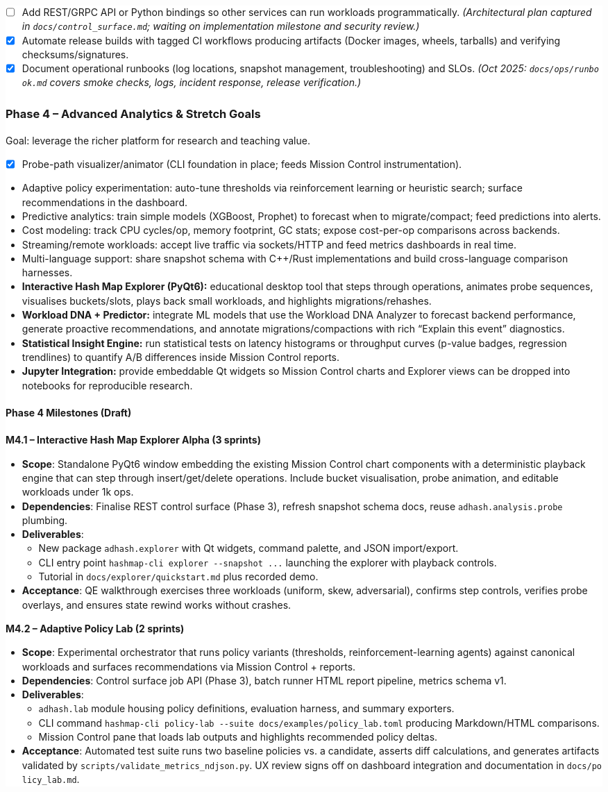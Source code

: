 - [ ] Add REST/GRPC API or Python bindings so other services can run workloads programmatically. *(Architectural plan captured in `docs/control_surface.md`; waiting on implementation milestone and security review.)*
- [x] Automate release builds with tagged CI workflows producing artifacts (Docker images, wheels, tarballs) and verifying checksums/signatures.
- [x] Document operational runbooks (log locations, snapshot management, troubleshooting) and SLOs. *(Oct 2025: `docs/ops/runbook.md` covers smoke checks, logs, incident response, release verification.)*

### Phase 4 – Advanced Analytics & Stretch Goals
Goal: leverage the richer platform for research and teaching value.
- [x] Probe-path visualizer/animator (CLI foundation in place; feeds Mission Control instrumentation).
- Adaptive policy experimentation: auto-tune thresholds via reinforcement learning or heuristic search; surface recommendations in the dashboard.
- Predictive analytics: train simple models (XGBoost, Prophet) to forecast when to migrate/compact; feed predictions into alerts.
- Cost modeling: track CPU cycles/op, memory footprint, GC stats; expose cost-per-op comparisons across backends.
- Streaming/remote workloads: accept live traffic via sockets/HTTP and feed metrics dashboards in real time.
- Multi-language support: share snapshot schema with C++/Rust implementations and build cross-language comparison harnesses.
- **Interactive Hash Map Explorer (PyQt6):** educational desktop tool that steps through operations, animates probe sequences, visualises buckets/slots, plays back small workloads, and highlights migrations/rehashes.
- **Workload DNA + Predictor:** integrate ML models that use the Workload DNA Analyzer to forecast backend performance, generate proactive recommendations, and annotate migrations/compactions with rich “Explain this event” diagnostics.
- **Statistical Insight Engine:** run statistical tests on latency histograms or throughput curves (p-value badges, regression trendlines) to quantify A/B differences inside Mission Control reports.
- **Jupyter Integration:** provide embeddable Qt widgets so Mission Control charts and Explorer views can be dropped into notebooks for reproducible research.

#### Phase 4 Milestones (Draft)

**M4.1 – Interactive Hash Map Explorer Alpha (3 sprints)**
- **Scope**: Standalone PyQt6 window embedding the existing Mission Control chart components with a deterministic playback engine that can step through insert/get/delete operations. Include bucket visualisation, probe animation, and editable workloads under 1k ops.
- **Dependencies**: Finalise REST control surface (Phase 3), refresh snapshot schema docs, reuse `adhash.analysis.probe` plumbing.
- **Deliverables**:
  - New package `adhash.explorer` with Qt widgets, command palette, and JSON import/export.
  - CLI entry point `hashmap-cli explorer --snapshot ...` launching the explorer with playback controls.
  - Tutorial in `docs/explorer/quickstart.md` plus recorded demo.
- **Acceptance**: QE walkthrough exercises three workloads (uniform, skew, adversarial), confirms step controls, verifies probe overlays, and ensures state rewind works without crashes.

**M4.2 – Adaptive Policy Lab (2 sprints)**
- **Scope**: Experimental orchestrator that runs policy variants (thresholds, reinforcement-learning agents) against canonical workloads and surfaces recommendations via Mission Control + reports.
- **Dependencies**: Control surface job API (Phase 3), batch runner HTML report pipeline, metrics schema v1.
- **Deliverables**:
  - `adhash.lab` module housing policy definitions, evaluation harness, and summary exporters.
  - CLI command `hashmap-cli policy-lab --suite docs/examples/policy_lab.toml` producing Markdown/HTML comparisons.
  - Mission Control pane that loads lab outputs and highlights recommended policy deltas.
- **Acceptance**: Automated test suite runs two baseline policies vs. a candidate, asserts diff calculations, and generates artifacts validated by `scripts/validate_metrics_ndjson.py`. UX review signs off on dashboard integration and documentation in `docs/policy_lab.md`.
